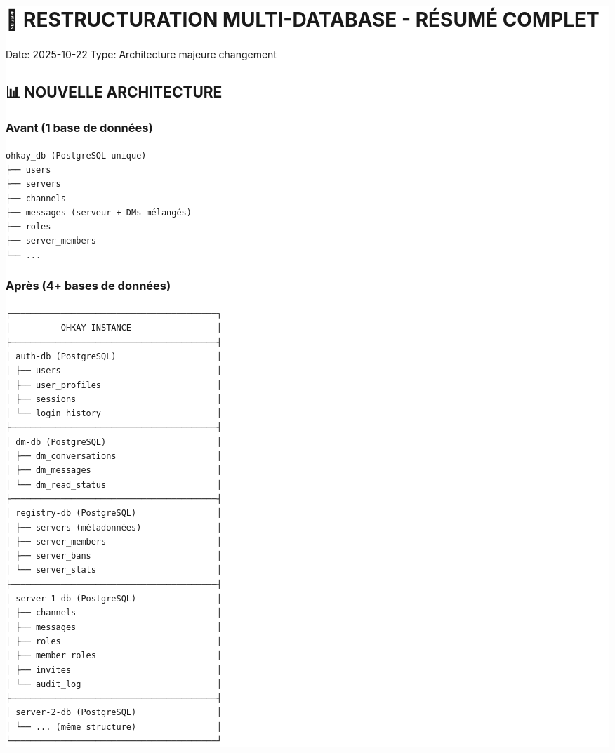 # 🔄 RESTRUCTURATION MULTI-DATABASE - RÉSUMÉ COMPLET

Date: 2025-10-22
Type: Architecture majeure changement

## 📊 NOUVELLE ARCHITECTURE

### Avant (1 base de données)
```
ohkay_db (PostgreSQL unique)
├── users
├── servers
├── channels
├── messages (serveur + DMs mélangés)
├── roles
├── server_members
└── ...
```

### Après (4+ bases de données)
```
┌─────────────────────────────────────────┐
│          OHKAY INSTANCE                 │
├─────────────────────────────────────────┤
│ auth-db (PostgreSQL)                    │
│ ├── users                               │
│ ├── user_profiles                       │
│ ├── sessions                            │
│ └── login_history                       │
├─────────────────────────────────────────┤
│ dm-db (PostgreSQL)                      │
│ ├── dm_conversations                    │
│ ├── dm_messages                         │
│ └── dm_read_status                      │
├─────────────────────────────────────────┤
│ registry-db (PostgreSQL)                │
│ ├── servers (métadonnées)               │
│ ├── server_members                      │
│ ├── server_bans                         │
│ └── server_stats                        │
├─────────────────────────────────────────┤
│ server-1-db (PostgreSQL)                │
│ ├── channels                            │
│ ├── messages                            │
│ ├── roles                               │
│ ├── member_roles                        │
│ ├── invites                             │
│ └── audit_log                           │
├─────────────────────────────────────────┤
│ server-2-db (PostgreSQL)                │
│ └── ... (même structure)                │
└─────────────────────────────────────────┘
```
